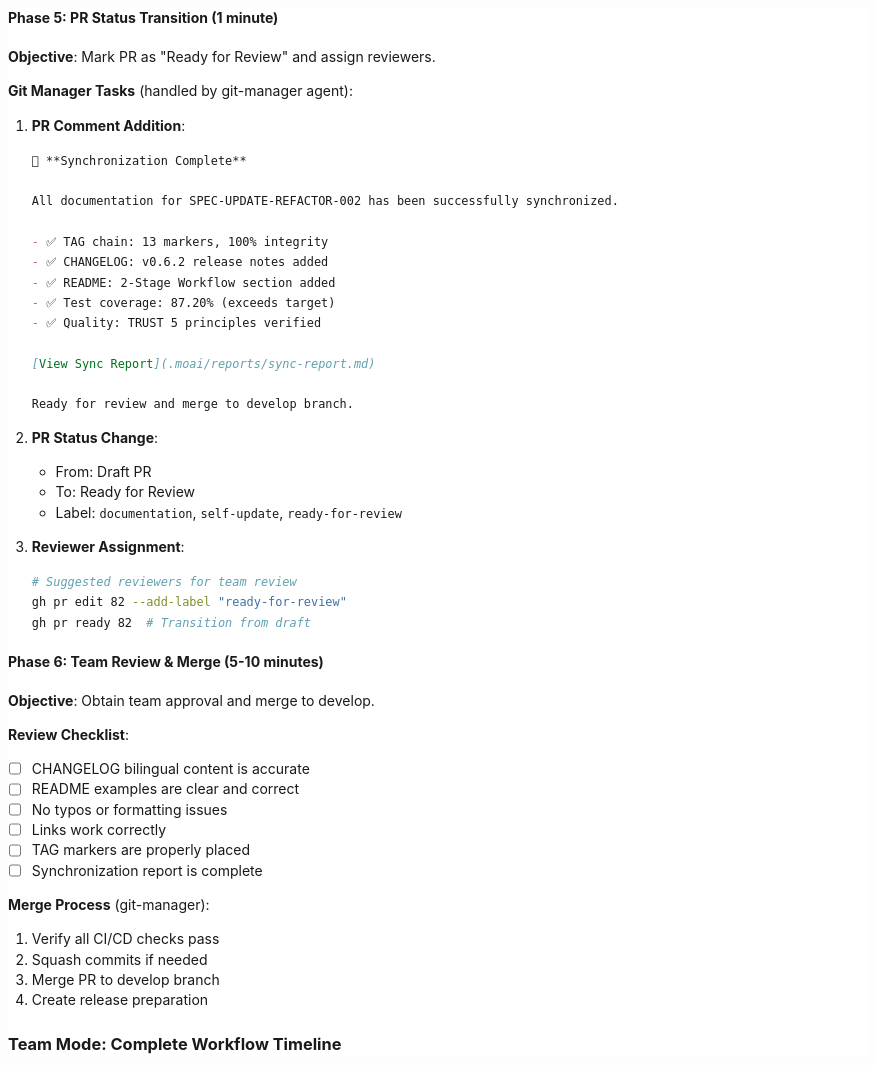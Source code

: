 #### Phase 5: PR Status Transition (1 minute)

**Objective**: Mark PR as "Ready for Review" and assign reviewers.

**Git Manager Tasks** (handled by git-manager agent):

1. **PR Comment Addition**:
   ```markdown
   📖 **Synchronization Complete**

   All documentation for SPEC-UPDATE-REFACTOR-002 has been successfully synchronized.

   - ✅ TAG chain: 13 markers, 100% integrity
   - ✅ CHANGELOG: v0.6.2 release notes added
   - ✅ README: 2-Stage Workflow section added
   - ✅ Test coverage: 87.20% (exceeds target)
   - ✅ Quality: TRUST 5 principles verified

   [View Sync Report](.moai/reports/sync-report.md)

   Ready for review and merge to develop branch.
   ```

2. **PR Status Change**:
   - From: Draft PR
   - To: Ready for Review
   - Label: `documentation`, `self-update`, `ready-for-review`

3. **Reviewer Assignment**:
   ```bash
   # Suggested reviewers for team review
   gh pr edit 82 --add-label "ready-for-review"
   gh pr ready 82  # Transition from draft
   ```

#### Phase 6: Team Review & Merge (5-10 minutes)

**Objective**: Obtain team approval and merge to develop.

**Review Checklist**:
- [ ] CHANGELOG bilingual content is accurate
- [ ] README examples are clear and correct
- [ ] No typos or formatting issues
- [ ] Links work correctly
- [ ] TAG markers are properly placed
- [ ] Synchronization report is complete

**Merge Process** (git-manager):
1. Verify all CI/CD checks pass
2. Squash commits if needed
3. Merge PR to develop branch
4. Create release preparation

### Team Mode: Complete Workflow Timeline
